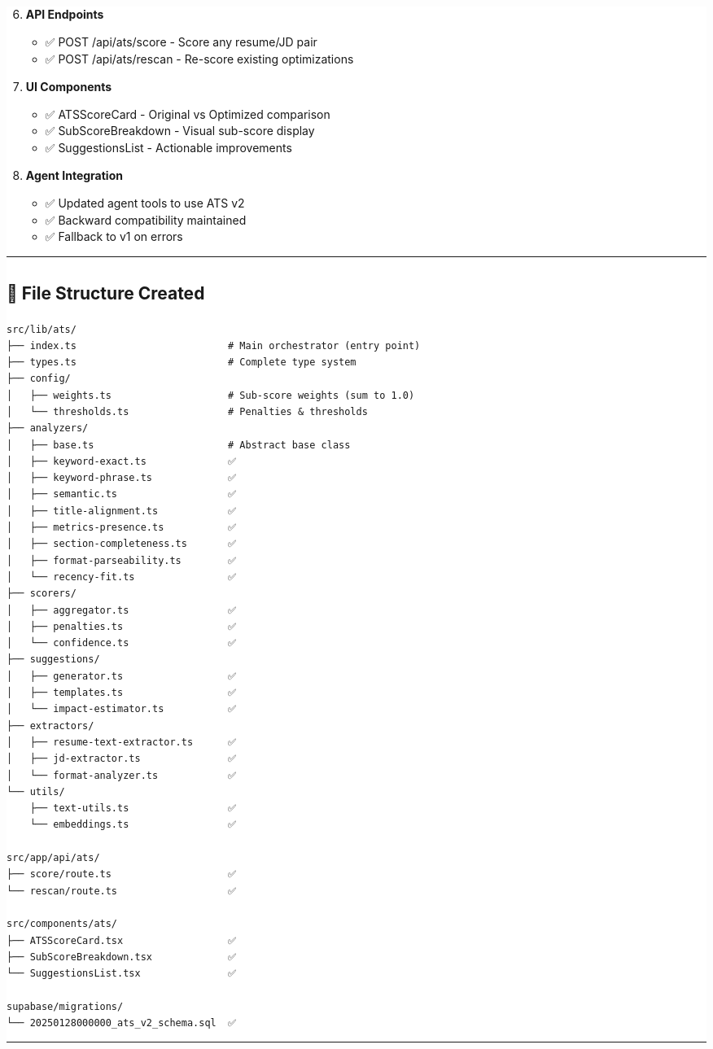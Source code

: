 6. **API Endpoints**
   - ✅ POST /api/ats/score - Score any resume/JD pair
   - ✅ POST /api/ats/rescan - Re-score existing optimizations

7. **UI Components**
   - ✅ ATSScoreCard - Original vs Optimized comparison
   - ✅ SubScoreBreakdown - Visual sub-score display
   - ✅ SuggestionsList - Actionable improvements

8. **Agent Integration**
   - ✅ Updated agent tools to use ATS v2
   - ✅ Backward compatibility maintained
   - ✅ Fallback to v1 on errors

---

## 📁 File Structure Created

```
src/lib/ats/
├── index.ts                          # Main orchestrator (entry point)
├── types.ts                          # Complete type system
├── config/
│   ├── weights.ts                    # Sub-score weights (sum to 1.0)
│   └── thresholds.ts                 # Penalties & thresholds
├── analyzers/
│   ├── base.ts                       # Abstract base class
│   ├── keyword-exact.ts              ✅
│   ├── keyword-phrase.ts             ✅
│   ├── semantic.ts                   ✅
│   ├── title-alignment.ts            ✅
│   ├── metrics-presence.ts           ✅
│   ├── section-completeness.ts       ✅
│   ├── format-parseability.ts        ✅
│   └── recency-fit.ts                ✅
├── scorers/
│   ├── aggregator.ts                 ✅
│   ├── penalties.ts                  ✅
│   └── confidence.ts                 ✅
├── suggestions/
│   ├── generator.ts                  ✅
│   ├── templates.ts                  ✅
│   └── impact-estimator.ts           ✅
├── extractors/
│   ├── resume-text-extractor.ts      ✅
│   ├── jd-extractor.ts               ✅
│   └── format-analyzer.ts            ✅
└── utils/
    ├── text-utils.ts                 ✅
    └── embeddings.ts                 ✅

src/app/api/ats/
├── score/route.ts                    ✅
└── rescan/route.ts                   ✅

src/components/ats/
├── ATSScoreCard.tsx                  ✅
├── SubScoreBreakdown.tsx             ✅
└── SuggestionsList.tsx               ✅

supabase/migrations/
└── 20250128000000_ats_v2_schema.sql  ✅
```

---